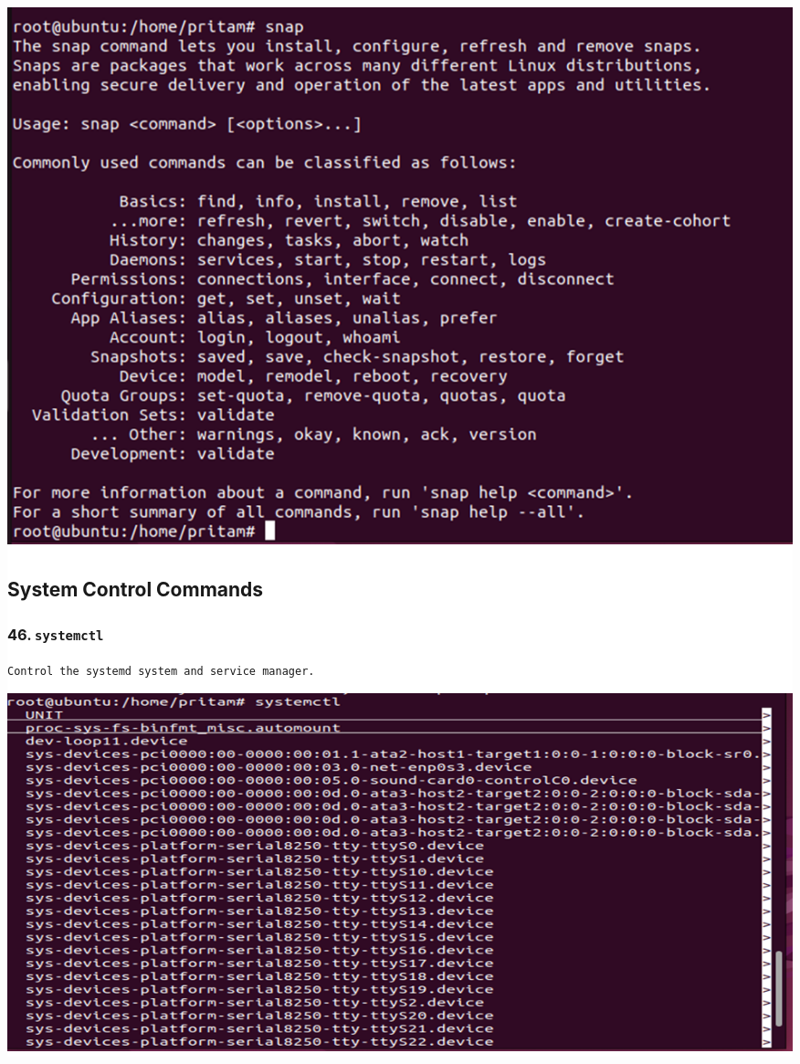 ![Alt text](image-45.png)

## System Control Commands

### 46. `systemctl`
    Control the systemd system and service manager.
![Alt text](image-46.png)
